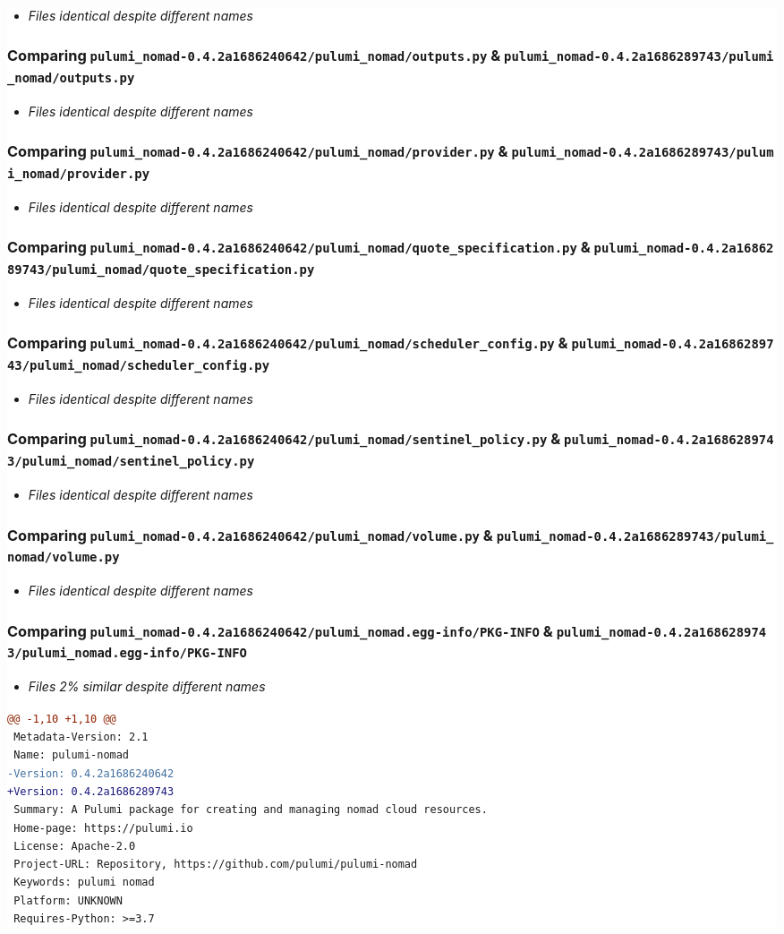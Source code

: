  * *Files identical despite different names*

### Comparing `pulumi_nomad-0.4.2a1686240642/pulumi_nomad/outputs.py` & `pulumi_nomad-0.4.2a1686289743/pulumi_nomad/outputs.py`

 * *Files identical despite different names*

### Comparing `pulumi_nomad-0.4.2a1686240642/pulumi_nomad/provider.py` & `pulumi_nomad-0.4.2a1686289743/pulumi_nomad/provider.py`

 * *Files identical despite different names*

### Comparing `pulumi_nomad-0.4.2a1686240642/pulumi_nomad/quote_specification.py` & `pulumi_nomad-0.4.2a1686289743/pulumi_nomad/quote_specification.py`

 * *Files identical despite different names*

### Comparing `pulumi_nomad-0.4.2a1686240642/pulumi_nomad/scheduler_config.py` & `pulumi_nomad-0.4.2a1686289743/pulumi_nomad/scheduler_config.py`

 * *Files identical despite different names*

### Comparing `pulumi_nomad-0.4.2a1686240642/pulumi_nomad/sentinel_policy.py` & `pulumi_nomad-0.4.2a1686289743/pulumi_nomad/sentinel_policy.py`

 * *Files identical despite different names*

### Comparing `pulumi_nomad-0.4.2a1686240642/pulumi_nomad/volume.py` & `pulumi_nomad-0.4.2a1686289743/pulumi_nomad/volume.py`

 * *Files identical despite different names*

### Comparing `pulumi_nomad-0.4.2a1686240642/pulumi_nomad.egg-info/PKG-INFO` & `pulumi_nomad-0.4.2a1686289743/pulumi_nomad.egg-info/PKG-INFO`

 * *Files 2% similar despite different names*

```diff
@@ -1,10 +1,10 @@
 Metadata-Version: 2.1
 Name: pulumi-nomad
-Version: 0.4.2a1686240642
+Version: 0.4.2a1686289743
 Summary: A Pulumi package for creating and managing nomad cloud resources.
 Home-page: https://pulumi.io
 License: Apache-2.0
 Project-URL: Repository, https://github.com/pulumi/pulumi-nomad
 Keywords: pulumi nomad
 Platform: UNKNOWN
 Requires-Python: >=3.7
```
